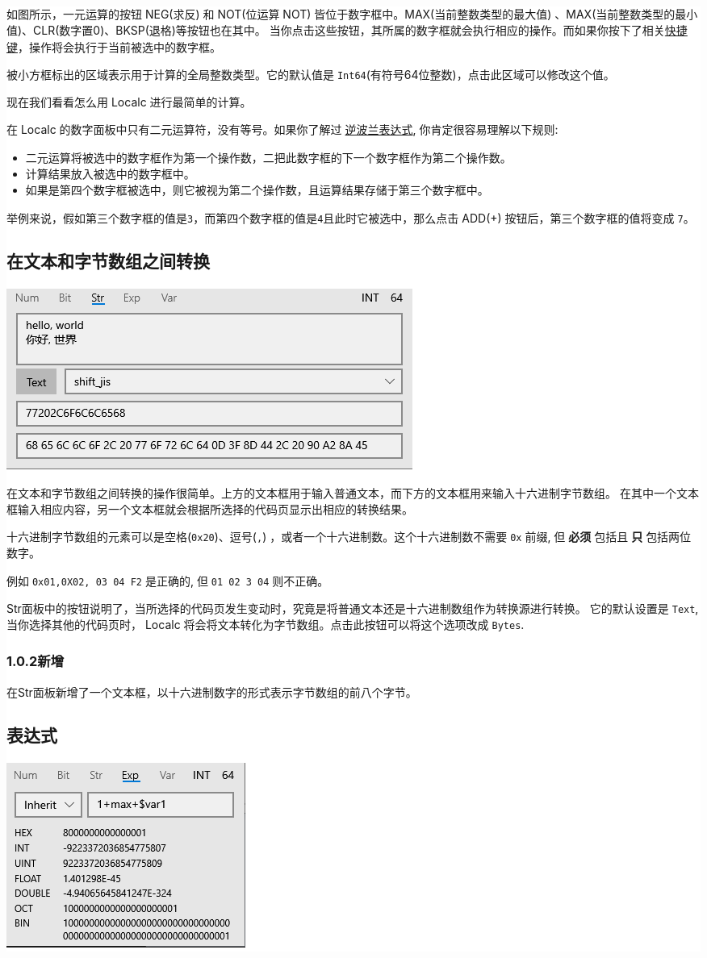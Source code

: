 如图所示，一元运算的按钮 NEG(求反) 和 NOT(位运算 NOT) 皆位于数字框中。MAX(当前整数类型的最大值) 、MAX(当前整数类型的最小值)、CLR(数字置0)、BKSP(退格)等按钮也在其中。 当你点击这些按钮，其所属的数字框就会执行相应的操作。而如果你按下了相关[快捷键](https://github.com/differentrain/LocalcDocuments/blob/main/README_CN.md#%E5%BF%AB%E6%8D%B7%E9%94%AE)，操作将会执行于当前被选中的数字框。

被小方框标出的区域表示用于计算的全局整数类型。它的默认值是 `Int64`(有符号64位整数)，点击此区域可以修改这个值。

现在我们看看怎么用 Localc 进行最简单的计算。

在 Localc 的数字面板中只有二元运算符，没有等号。如果你了解过 [逆波兰表达式](https://en.wikipedia.org/wiki/Reverse_Polish_notation), 你肯定很容易理解以下规则:

+	二元运算将被选中的数字框作为第一个操作数，二把此数字框的下一个数字框作为第二个操作数。
+	计算结果放入被选中的数字框中。
+	如果是第四个数字框被选中，则它被视为第二个操作数，且运算结果存储于第三个数字框中。

举例来说，假如第三个数字框的值是`3`，而第四个数字框的值是`4`且此时它被选中，那么点击 ADD(+) 按钮后，第三个数字框的值将变成 `7`。

## 在文本和字节数组之间转换

![img_str_pad](https://github.com/differentrain/LocalcDocuments/raw/main/Img/img_str_pad.png)

在文本和字节数组之间转换的操作很简单。上方的文本框用于输入普通文本，而下方的文本框用来输入十六进制字节数组。 在其中一个文本框输入相应内容，另一个文本框就会根据所选择的代码页显示出相应的转换结果。  

十六进制字节数组的元素可以是空格(`0x20`)、逗号(`,`) ，或者一个十六进制数。这个十六进制数不需要 `0x` 前缀, 但 **必须** 包括且 **只** 包括两位数字。

例如  `0x01,0X02, 03 04 F2` 是正确的, 但 `01 02 3 04` 则不正确。

Str面板中的按钮说明了，当所选择的代码页发生变动时，究竟是将普通文本还是十六进制数组作为转换源进行转换。 它的默认设置是 `Text`, 当你选择其他的代码页时， Localc 将会将文本转化为字节数组。点击此按钮可以将这个选项改成 `Bytes`.

### 1.0.2新增

在Str面板新增了一个文本框，以十六进制数字的形式表示字节数组的前八个字节。


## 表达式
![img_exp_pad.png](https://github.com/differentrain/LocalcDocuments/raw/main/Img/img_exp_pad.png)

